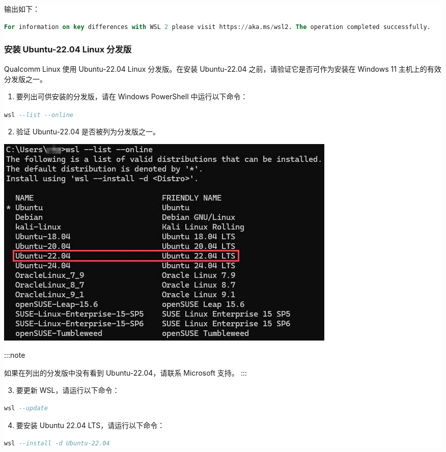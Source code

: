 输出如下：

```sql
For information on key differences with WSL 2 please visit https://aka.ms/wsl2. The operation completed successfully.
```

### 安装 Ubuntu-22.04 Linux 分发版

Qualcomm Linux 使用 Ubuntu-22.04 Linux 分发版。在安装 Ubuntu-22.04 之前，请验证它是否可作为安装在 Windows 11 主机上的有效分发版之一。

1. 要列出可供安装的分发版，请在 Windows PowerShell 中运行以下命令：

```sql
wsl --list --online
```

2. 验证 Ubuntu-22.04 是否被列为分发版之一。

![](images/image-74.jpg)

:::note

如果在列出的分发版中没有看到 Ubuntu-22.04，请联系 Microsoft 支持。
:::

3. 要更新 WSL，请运行以下命令：

```sql
wsl --update
```

4. 要安装 Ubuntu 22.04 LTS，请运行以下命令：

```sql
wsl --install -d Ubuntu-22.04
```
